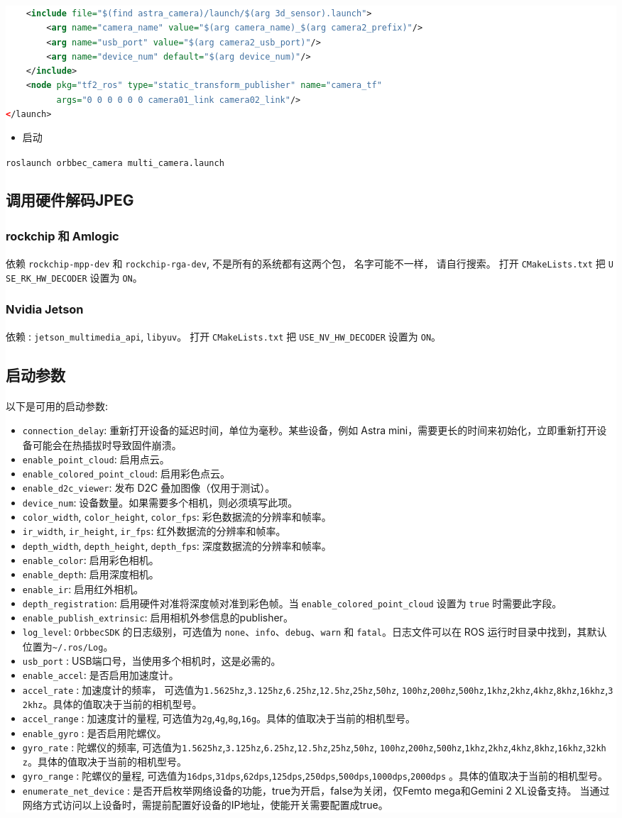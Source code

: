 ```XML
    <include file="$(find astra_camera)/launch/$(arg 3d_sensor).launch">
        <arg name="camera_name" value="$(arg camera_name)_$(arg camera2_prefix)"/>
        <arg name="usb_port" value="$(arg camera2_usb_port)"/>
        <arg name="device_num" default="$(arg device_num)"/>
    </include>
    <node pkg="tf2_ros" type="static_transform_publisher" name="camera_tf"
          args="0 0 0 0 0 0 camera01_link camera02_link"/>
</launch>

 ```

- 启动

``` bash
roslaunch orbbec_camera multi_camera.launch
```

## 调用硬件解码JPEG

### rockchip 和 Amlogic

依赖  `rockchip-mpp-dev` 和 `rockchip-rga-dev`, 不是所有的系统都有这两个包， 名字可能不一样， 请自行搜索。
打开 `CMakeLists.txt` 把 `USE_RK_HW_DECODER` 设置为 `ON`。

### Nvidia Jetson

依赖 : `jetson_multimedia_api`, `libyuv`。
打开 `CMakeLists.txt` 把 `USE_NV_HW_DECODER` 设置为 `ON`。

## 启动参数

以下是可用的启动参数:

- `connection_delay`: 重新打开设备的延迟时间，单位为毫秒。某些设备，例如 Astra mini，需要更长的时间来初始化，立即重新打开设备可能会在热插拔时导致固件崩溃。
- `enable_point_cloud`: 启用点云。
- `enable_colored_point_cloud`: 启用彩色点云。
- `enable_d2c_viewer`: 发布 D2C 叠加图像（仅用于测试）。
- `device_num`: 设备数量。如果需要多个相机，则必须填写此项。
- `color_width`, `color_height`, `color_fps`: 彩色数据流的分辨率和帧率。
- `ir_width`, `ir_height`, `ir_fps`: 红外数据流的分辨率和帧率。
- `depth_width`, `depth_height`, `depth_fps`: 深度数据流的分辨率和帧率。
- `enable_color`: 启用彩色相机。
- `enable_depth`: 启用深度相机。
- `enable_ir`: 启用红外相机。
- `depth_registration`: 启用硬件对准将深度帧对准到彩色帧。当 `enable_colored_point_cloud` 设置为 `true` 时需要此字段。
- `enable_publish_extrinsic`: 启用相机外参信息的publisher。
- `log_level`: `OrbbecSDK` 的日志级别，可选值为 `none`、`info`、`debug`、`warn` 和 `fatal`。日志文件可以在 ROS
  运行时目录中找到，其默认位置为`~/.ros/Log`。
- `usb_port` : USB端口号，当使用多个相机时，这是必需的。
- `enable_accel`: 是否启用加速度计。
- `accel_rate` : 加速度计的频率， 可选值为`1.5625hz`,`3.125hz`,`6.25hz`,`12.5hz`,`25hz`,`50hz`,
  `100hz`,`200hz`,`500hz`,`1khz`,`2khz`,`4khz`,`8khz`,`16khz`,`32khz`。具体的值取决于当前的相机型号。
- `accel_range` : 加速度计的量程, 可选值为`2g`,`4g`,`8g`,`16g`。具体的值取决于当前的相机型号。
- `enable_gyro` : 是否启用陀螺仪。
- `gyro_rate` : 陀螺仪的频率, 可选值为`1.5625hz`,`3.125hz`,`6.25hz`,`12.5hz`,`25hz`,`50hz`,
  `100hz`,`200hz`,`500hz`,`1khz`,`2khz`,`4khz`,`8khz`,`16khz`,`32khz`。具体的值取决于当前的相机型号。
- `gyro_range` : 陀螺仪的量程, 可选值为`16dps`,`31dps`,`62dps`,`125dps`,`250dps`,`500dps`,`1000dps`,`2000dps`
  。具体的值取决于当前的相机型号。
- `enumerate_net_device` : 是否开启枚举网络设备的功能，true为开启，false为关闭，仅Femto mega和Gemini 2 XL设备支持。
  当通过网络方式访问以上设备时，需提前配置好设备的IP地址，使能开关需要配置成true。
